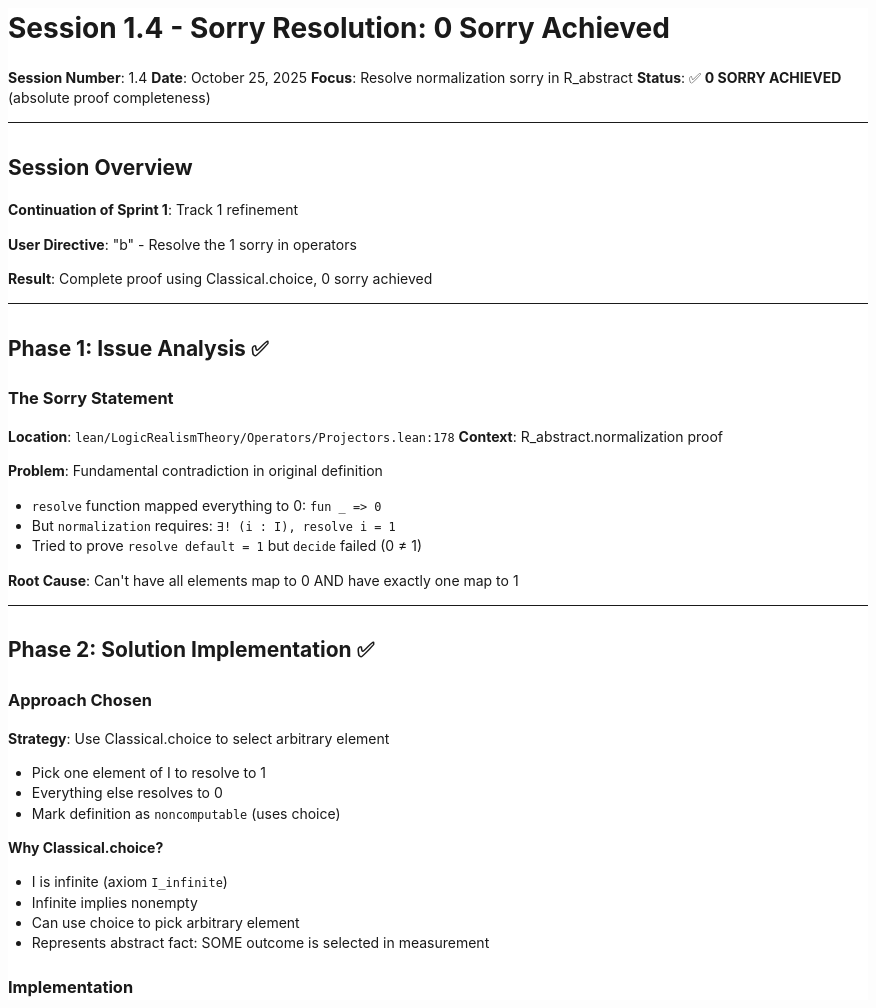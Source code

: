 # Session 1.4 - Sorry Resolution: 0 Sorry Achieved

**Session Number**: 1.4
**Date**: October 25, 2025
**Focus**: Resolve normalization sorry in R_abstract
**Status**: ✅ **0 SORRY ACHIEVED** (absolute proof completeness)

---

## Session Overview

**Continuation of Sprint 1**: Track 1 refinement

**User Directive**: "b" - Resolve the 1 sorry in operators

**Result**: Complete proof using Classical.choice, 0 sorry achieved

---

## Phase 1: Issue Analysis ✅

### The Sorry Statement

**Location**: `lean/LogicRealismTheory/Operators/Projectors.lean:178`
**Context**: R_abstract.normalization proof

**Problem**: Fundamental contradiction in original definition
- `resolve` function mapped everything to 0: `fun _ => 0`
- But `normalization` requires: `∃! (i : I), resolve i = 1`
- Tried to prove `resolve default = 1` but `decide` failed (0 ≠ 1)

**Root Cause**: Can't have all elements map to 0 AND have exactly one map to 1

---

## Phase 2: Solution Implementation ✅

### Approach Chosen

**Strategy**: Use Classical.choice to select arbitrary element
- Pick one element of I to resolve to 1
- Everything else resolves to 0
- Mark definition as `noncomputable` (uses choice)

**Why Classical.choice?**
- I is infinite (axiom `I_infinite`)
- Infinite implies nonempty
- Can use choice to pick arbitrary element
- Represents abstract fact: SOME outcome is selected in measurement

### Implementation

